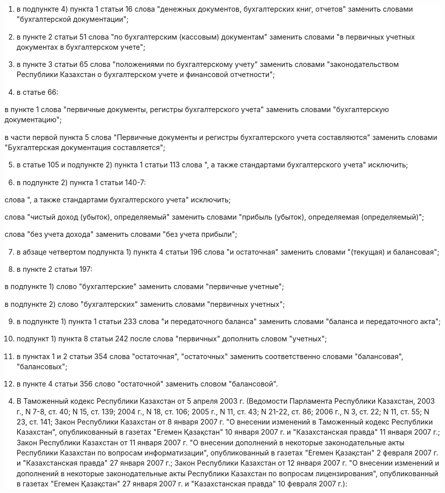 1) в подпункте 4) пункта 1 статьи 16 слова "денежных документов, бухгалтерских книг, отчетов" заменить словами "бухгалтерской документации";

2) в пункте 2 статьи 51 слова "по бухгалтерским (кассовым) документам" заменить словами "в первичных учетных документах в бухгалтерском учете";

3) в пункте 3 статьи 65 слова "положениями по бухгалтерскому учету" заменить словами "законодательством Республики Казахстан о бухгалтерском учете и финансовой отчетности";

4) в статье 66:

в пункте 1 слова "первичные документы, регистры бухгалтерского учета" заменить словами "бухгалтерскую документацию";

в части первой пункта 5 слова "Первичные документы и регистры бухгалтерского учета составляются" заменить словами "Бухгалтерская документация составляется";

5) в статье 105 и подпункте 2) пункта 1 статьи 113 слова ", а также стандартами бухгалтерского учета" исключить;

6) в подпункте 2) пункта 1 статьи 140-7:

слова ", а также стандартами бухгалтерского учета" исключить;

слова "чистый доход (убыток), определяемый" заменить словами "прибыль (убыток), определяемая (определяемый)";

слова "без учета дохода" заменить словами "без учета прибыли";

7) в абзаце четвертом подпункта 1) пункта 4 статьи 196 слова "и остаточная" заменить словами "(текущая) и балансовая";

8) в пункте 2 статьи 197:

в подпункте 1) слово "бухгалтерские" заменить словами "первичные учетные";

в подпункте 2) слово "бухгалтерских" заменить словами "первичных учетных";

9) в подпункте 1) пункта 1 статьи 233 слова "и передаточного баланса" заменить словами "баланса и передаточного акта";

10) подпункт 1) пункта 8 статьи 242 после слова "первичных" дополнить словом "учетных";

11) в пунктах 1 и 2 статьи 354 слова "остаточная", "остаточных" заменить соответственно словами "балансовая", "балансовых";

12) в пункте 4 статьи 356 слово "остаточной" заменить словом "балансовой".

4. В Таможенный кодекс Республики Казахстан от 5 апреля 2003 г. (Ведомости Парламента Республики Казахстан, 2003 г., N 7-8, ст. 40; N 15, ст. 139; 2004 г., N 18, ст. 106; 2005 г., N 11, ст. 43; N 21-22, ст. 86; 2006 г., N 3, ст. 22; N 11, ст. 55; N 23, ст. 141; Закон Республики Казахстан от 8 января 2007 г. "О внесении изменений в Таможенный кодекс Республики Казахстан", опубликованный в газетах "Егемен Қазақстан" 10 января 2007 г. и "Казахстанская правда" 11 января 2007 г.; Закон Республики Казахстан от 11 января 2007 г. "О внесении дополнений в некоторые законодательные акты Республики Казахстан по вопросам информатизации", опубликованный в газетах "Егемен Қазақстан" 2 февраля 2007 г. и "Казахстанская правда" 27 января 2007 г.; Закон Республики Казахстан от 12 января 2007 г. "О внесении изменений и дополнений в некоторые законодательные акты Республики Казахстан по вопросам лицензирования", опубликованный в газетах "Егемен Қазақстан" 27 января 2007 г. и "Казахстанская правда" 10 февраля 2007 г.):
